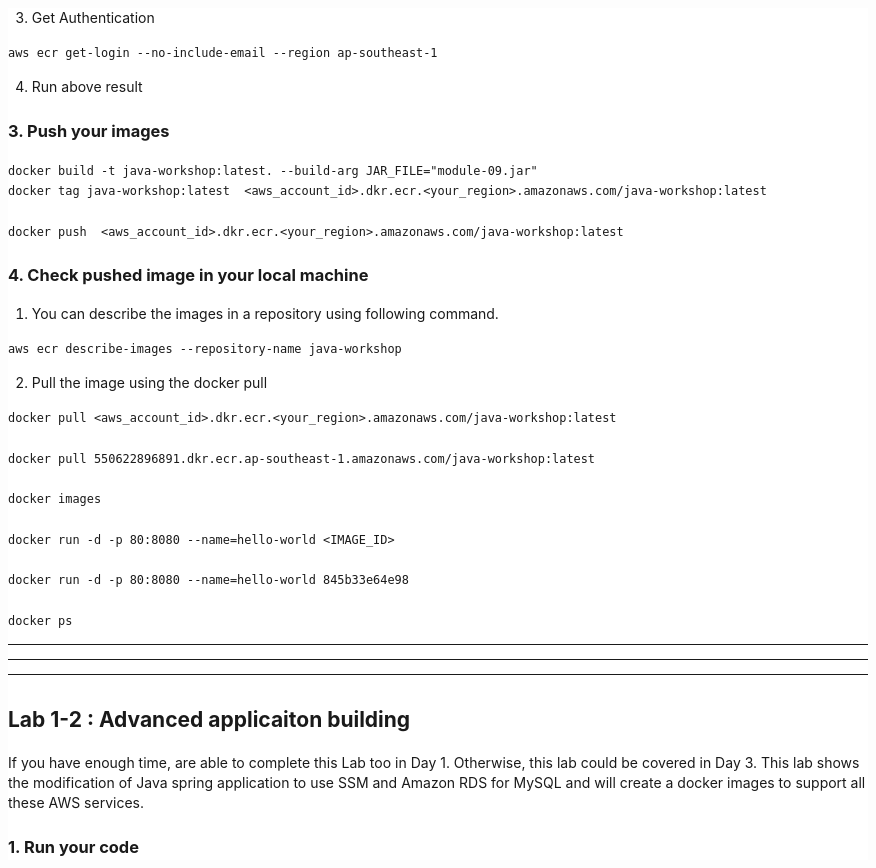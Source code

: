 3. Get Authentication

```
aws ecr get-login --no-include-email --region ap-southeast-1
```

4. Run above result


### 3. Push your images

```
docker build -t java-workshop:latest. --build-arg JAR_FILE="module-09.jar"
docker tag java-workshop:latest  <aws_account_id>.dkr.ecr.<your_region>.amazonaws.com/java-workshop:latest 

docker push  <aws_account_id>.dkr.ecr.<your_region>.amazonaws.com/java-workshop:latest
```


### 4. Check pushed image in your local machine

1. You can describe the images in a repository using following command.

```
aws ecr describe-images --repository-name java-workshop

```

2. Pull the image using the docker pull

```
docker pull <aws_account_id>.dkr.ecr.<your_region>.amazonaws.com/java-workshop:latest

docker pull 550622896891.dkr.ecr.ap-southeast-1.amazonaws.com/java-workshop:latest

docker images 

docker run -d -p 80:8080 --name=hello-world <IMAGE_ID>

docker run -d -p 80:8080 --name=hello-world 845b33e64e98

docker ps
```

<hr>
<hr>
<hr>

## Lab 1-2 : Advanced applicaiton building
If you have enough time, are able to complete this Lab too in Day 1. Otherwise, this lab could be covered in Day 3.
This lab shows the modification of Java spring application to use SSM and Amazon RDS for MySQL and will create a docker images to support all these AWS services.

### 1. Run your code
